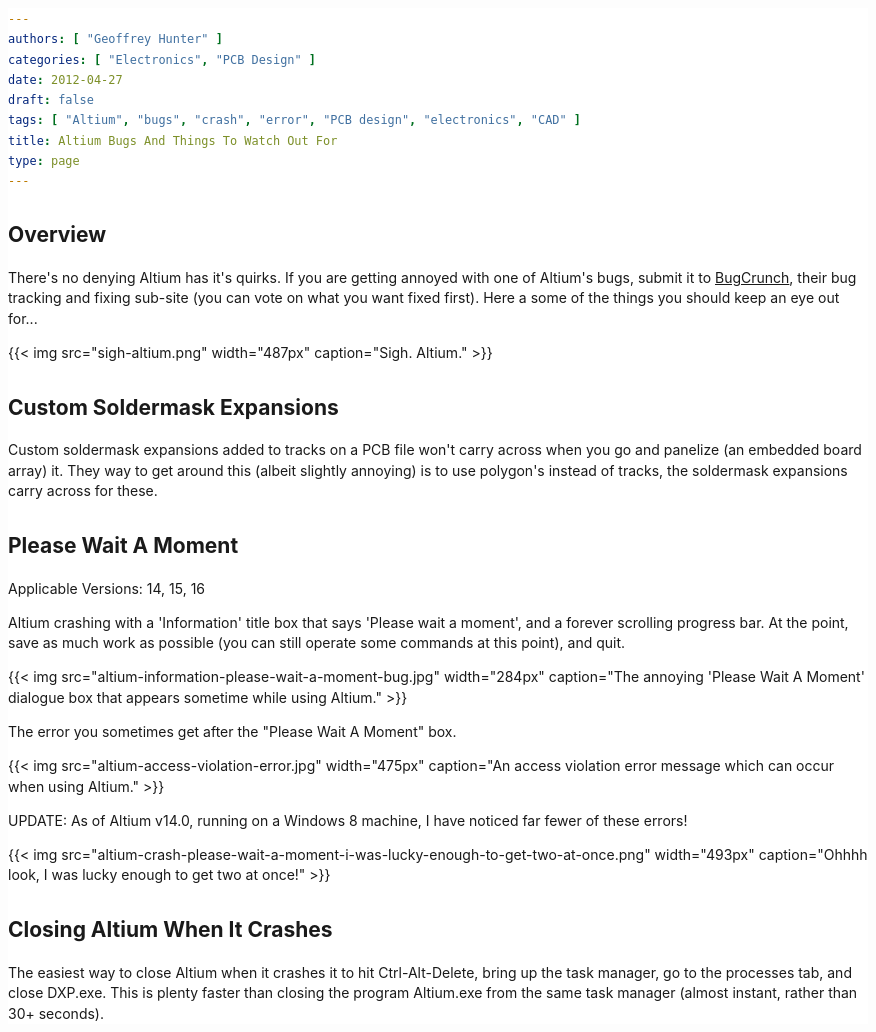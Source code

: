 ```yaml
---
authors: [ "Geoffrey Hunter" ]
categories: [ "Electronics", "PCB Design" ]
date: 2012-04-27
draft: false
tags: [ "Altium", "bugs", "crash", "error", "PCB design", "electronics", "CAD" ]
title: Altium Bugs And Things To Watch Out For
type: page
---
```


## Overview

There's no denying Altium has it's quirks. If you are getting annoyed with one of Altium's bugs, submit it to [BugCrunch](http://live.altium.com/bugcrunch), their bug tracking and fixing sub-site (you can vote on what you want fixed first). Here a some of the things you should keep an eye out for...

{{< img src="sigh-altium.png" width="487px" caption="Sigh. Altium."  >}}

## Custom Soldermask Expansions

Custom soldermask expansions added to tracks on a PCB file won't carry across when you go and panelize (an embedded board array) it. They way to get around this (albeit slightly annoying) is to use polygon's instead of tracks, the soldermask expansions carry across for these.

## Please Wait A Moment

Applicable Versions: 14, 15, 16

Altium crashing with a 'Information' title box that says 'Please wait a moment', and a forever scrolling progress bar. At the point, save as much work as possible (you can still operate some commands at this point), and quit.

{{< img src="altium-information-please-wait-a-moment-bug.jpg" width="284px" caption="The annoying 'Please Wait A Moment' dialogue box that appears sometime while using Altium."  >}}

The error you sometimes get after the "Please Wait A Moment" box.

{{< img src="altium-access-violation-error.jpg" width="475px" caption="An access violation error message which can occur when using Altium."  >}}

UPDATE: As of Altium v14.0, running on a Windows 8 machine, I have noticed far fewer of these errors!

{{< img src="altium-crash-please-wait-a-moment-i-was-lucky-enough-to-get-two-at-once.png" width="493px" caption="Ohhhh look, I was lucky enough to get two at once!"  >}}

## Closing Altium When It Crashes

The easiest way to close Altium when it crashes it to hit Ctrl-Alt-Delete, bring up the task manager, go to the processes tab, and close DXP.exe. This is plenty faster than closing the program Altium.exe from the same task manager (almost instant, rather than 30+ seconds).
